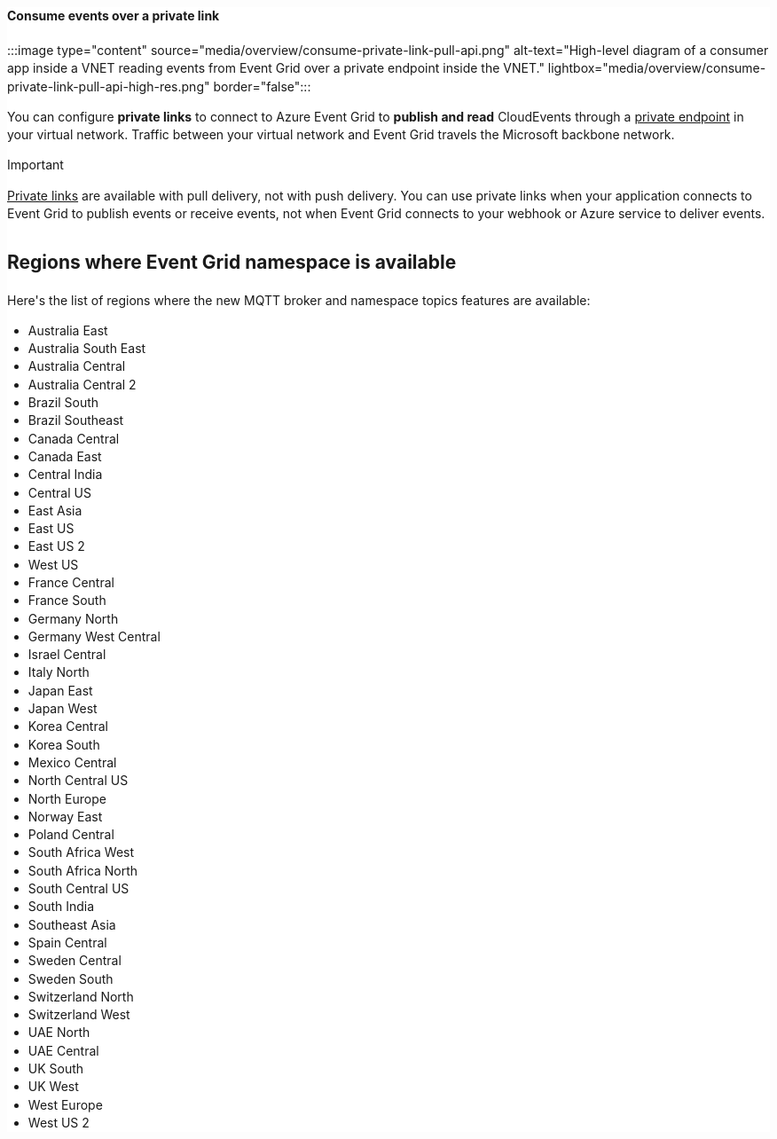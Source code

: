 #### Consume events over a private link
:::image type="content" source="media/overview/consume-private-link-pull-api.png" alt-text="High-level diagram of a consumer app inside a VNET reading events from Event Grid over a private endpoint inside the VNET." lightbox="media/overview/consume-private-link-pull-api-high-res.png" border="false":::

You can configure **private links** to connect to Azure Event Grid to **publish and read** CloudEvents through a [private endpoint](../private-link/private-endpoint-overview.md) in your virtual network. Traffic between your virtual network and Event Grid travels the Microsoft backbone network.

>[!Important]
> [Private links](../private-link/private-link-overview.md) are available with pull delivery, not with push delivery. You can use private links when your application connects to Event Grid to publish events or receive events, not when Event Grid connects to your webhook or Azure service to deliver events.

## Regions where Event Grid namespace is available

Here's the list of regions where the new MQTT broker and namespace topics features are available:
- Australia East
- Australia South East
- Australia Central
- Australia Central 2
- Brazil South
- Brazil Southeast
- Canada Central
- Canada East
- Central India
- Central US
- East Asia
- East US
- East US 2
- West US
- France Central
- France South
- Germany North
- Germany West Central
- Israel Central
- Italy North
- Japan East
- Japan West
- Korea Central
- Korea South
- Mexico Central
- North Central US  
- North Europe
- Norway East
- Poland Central
- South Africa West
- South Africa North
- South Central US
- South India
- Southeast Asia
- Spain Central
- Sweden Central
- Sweden South
- Switzerland North
- Switzerland West
- UAE North
- UAE Central
- UK South
- UK West
- West Europe
- West US 2